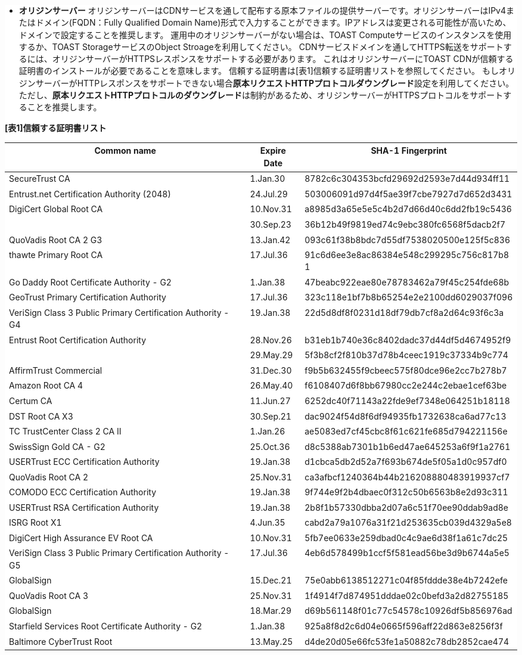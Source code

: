 - **オリジンサーバー**
オリジンサーバーはCDNサービスを通して配布する原本ファイルの提供サーバーです。オリジンサーバーはIPv4またはドメイン(FQDN：Fully Qualified Domain Name)形式で入力することができます。IPアドレスは変更される可能性が高いため、ドメインで設定することを推奨します。 
 運用中のオリジンサーバーがない場合は、TOAST Computeサービスのインスタンスを使用するか、TOAST StorageサービスのObject Stroageを利用してください。
  CDNサービスドメインを通してHTTPS転送をサポートするには、オリジンサーバーがHTTPSレスポンスをサポートする必要があります。 
これはオリジンサーバーにTOAST CDNが信頼する証明書のインストールが必要であることを意味します。 
 信頼する証明書は[表1]信頼する証明書リストを参照してください。 
 もしオリジンサーバーがHTTPレスポンスをサポートできない場合**原本リクエストHTTPプロトコルダウングレード**設定を利用してください。 
 ただし、**原本リクエストHTTPプロトコルのダウングレード**は制約があるため、オリジンサーバーがHTTPSプロトコルをサポートすることを推奨します。 

**[表1]信頼する証明書リスト**

| Common name| Expire Date |SHA-1 Fingerprint |
|---|---|---|
|SecureTrust CA|1.Jan.30|8782c6c304353bcfd29692d2593e7d44d934ff11|
|Entrust.net Certification Authority (2048)|24.Jul.29|503006091d97d4f5ae39f7cbe7927d7d652d3431|
|DigiCert Global Root CA|10.Nov.31|a8985d3a65e5e5c4b2d7d66d40c6dd2fb19c5436|
||30.Sep.23|36b12b49f9819ed74c9ebc380fc6568f5dacb2f7|
|QuoVadis Root CA 2 G3|13.Jan.42|093c61f38b8bdc7d55df7538020500e125f5c836|
|thawte Primary Root CA|17.Jul.36|91c6d6ee3e8ac86384e548c299295c756c817b81|
|Go Daddy Root Certificate Authority - G2|1.Jan.38|47beabc922eae80e78783462a79f45c254fde68b|
|GeoTrust Primary Certification Authority|17.Jul.36|323c118e1bf7b8b65254e2e2100dd6029037f096|
|VeriSign Class 3 Public Primary Certification Authority - G4|19.Jan.38|22d5d8df8f0231d18df79db7cf8a2d64c93f6c3a|
|Entrust Root Certification Authority|28.Nov.26|b31eb1b740e36c8402dadc37d44df5d4674952f9|
||29.May.29|5f3b8cf2f810b37d78b4ceec1919c37334b9c774|
|AffirmTrust Commercial|31.Dec.30|f9b5b632455f9cbeec575f80dce96e2cc7b278b7|
|Amazon Root CA 4|26.May.40|f6108407d6f8bb67980cc2e244c2ebae1cef63be|
|Certum CA|11.Jun.27|6252dc40f71143a22fde9ef7348e064251b18118|
|DST Root CA X3|30.Sep.21|dac9024f54d8f6df94935fb1732638ca6ad77c13|
|TC TrustCenter Class 2 CA II|1.Jan.26|ae5083ed7cf45cbc8f61c621fe685d794221156e|
|SwissSign Gold CA - G2|25.Oct.36|d8c5388ab7301b1b6ed47ae645253a6f9f1a2761|
|USERTrust ECC Certification Authority|19.Jan.38|d1cbca5db2d52a7f693b674de5f05a1d0c957df0|
|QuoVadis Root CA 2|25.Nov.31|ca3afbcf1240364b44b216208880483919937cf7|
|COMODO ECC Certification Authority|19.Jan.38|9f744e9f2b4dbaec0f312c50b6563b8e2d93c311|
|USERTrust RSA Certification Authority|19.Jan.38|2b8f1b57330dbba2d07a6c51f70ee90ddab9ad8e|
|ISRG Root X1|4.Jun.35|cabd2a79a1076a31f21d253635cb039d4329a5e8|
|DigiCert High Assurance EV Root CA|10.Nov.31|5fb7ee0633e259dbad0c4c9ae6d38f1a61c7dc25|
|VeriSign Class 3 Public Primary Certification Authority - G5|17.Jul.36|4eb6d578499b1ccf5f581ead56be3d9b6744a5e5|
|GlobalSign|15.Dec.21|75e0abb6138512271c04f85fddde38e4b7242efe|
|QuoVadis Root CA 3|25.Nov.31|1f4914f7d874951dddae02c0befd3a2d82755185|
|GlobalSign|18.Mar.29|d69b561148f01c77c54578c10926df5b856976ad|
|Starfield Services Root Certificate Authority - G2|1.Jan.38|925a8f8d2c6d04e0665f596aff22d863e8256f3f|
|Baltimore CyberTrust Root|13.May.25|d4de20d05e66fc53fe1a50882c78db2852cae474|